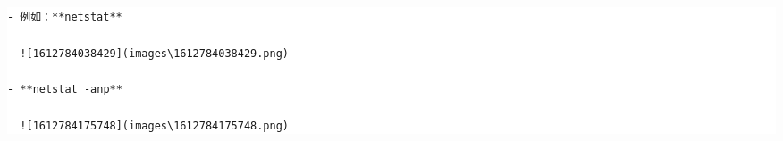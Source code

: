    - 例如：**netstat**

      ![1612784038429](images\1612784038429.png)

    - **netstat -anp**

      ![1612784175748](images\1612784175748.png)
